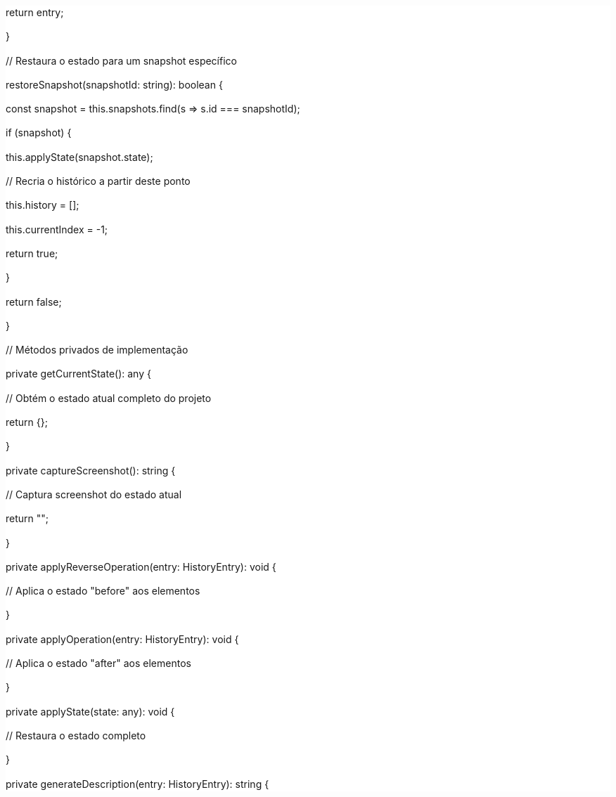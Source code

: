 return entry;

}

// Restaura o estado para um snapshot específico

restoreSnapshot(snapshotId: string): boolean {

const snapshot = this.snapshots.find(s => s.id === snapshotId);

if (snapshot) {

this.applyState(snapshot.state);

// Recria o histórico a partir deste ponto

this.history = [];

this.currentIndex = -1;

return true;

}

return false;

}

// Métodos privados de implementação

private getCurrentState(): any {

// Obtém o estado atual completo do projeto

return {};

}

private captureScreenshot(): string {

// Captura screenshot do estado atual

return "";

}

private applyReverseOperation(entry: HistoryEntry): void {

// Aplica o estado "before" aos elementos

}

private applyOperation(entry: HistoryEntry): void {

// Aplica o estado "after" aos elementos

}

private applyState(state: any): void {

// Restaura o estado completo

}

private generateDescription(entry: HistoryEntry): string {
